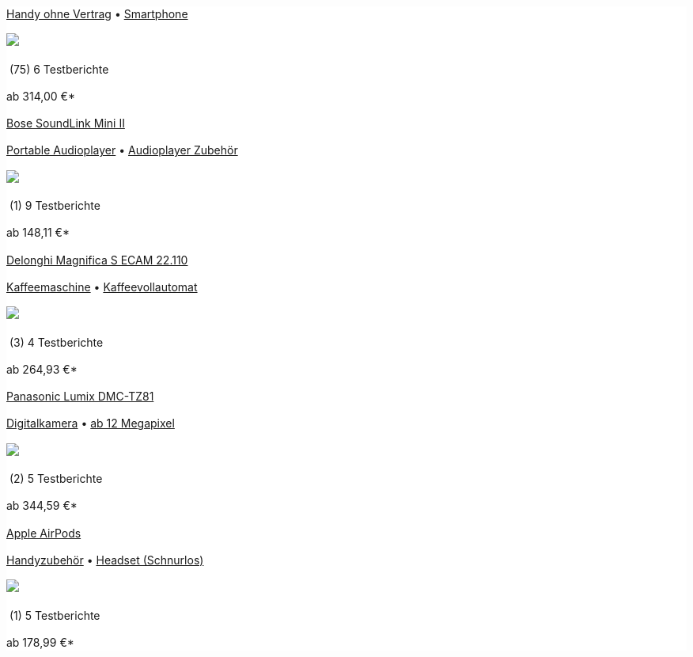 [Handy ohne Vertrag](/Kategorie/Handy_ohne_Vertrag.html) • [Smartphone](/Kategorie/Handy_ohne_Vertrag/Smartphone.html)

![](http://bilder.guenstiger.de/prodfoto/samsunggalaxya52017.jpg)

<span class="RATINGSTARS O45"></span><span> (75)</span>
<span>6 Testberichte</span>

ab 314,00 €<span class="PRICEASTERISK">\*</span>

[Bose SoundLink Mini II](/Produkt/Bose/SoundLink_Mini_II.html "Bose SoundLink Mini II")

[Portable Audioplayer](/Kategorie/Portable_Audioplayer.html) • [Audioplayer Zubehör](/Kategorie/Portable_Audioplayer/Zubehoer_15.html)

![](http://bilder.guenstiger.de/prodfoto/bosesoundlinkminiii.jpg)

<span class="RATINGSTARS O50"></span><span> (1)</span>
<span>9 Testberichte</span>

ab 148,11 €<span class="PRICEASTERISK">\*</span>

[Delonghi Magnifica S ECAM 22.110](/Produkt/Delonghi/Magnifica_S_ECAM_22_110.html "Delonghi Magnifica S ECAM 22.110")

[Kaffeemaschine](/Kategorie/Kaffeemaschine.html) • [Kaffeevollautomat](/Kategorie/Kaffeemaschine/Kaffeevollautomat.html)

![](http://bilder.guenstiger.de/prodfoto/delonghiecam22110.jpg)

<span class="RATINGSTARS O35"></span><span> (3)</span>
<span>4 Testberichte</span>

ab 264,93 €<span class="PRICEASTERISK">\*</span>

[Panasonic Lumix DMC-TZ81](/Produkt/Panasonic/Lumix_DMC_TZ81.html "Panasonic Lumix DMC-TZ81")

[Digitalkamera](/Kategorie/Digitalkamera.html) • [ab 12 Megapixel](/Kategorie/Digitalkamera/ab_12_Megapixel.html)

![](http://bilder.guenstiger.de/prodfoto/panasonicdmctz81.jpg)

<span class="RATINGSTARS O40"></span><span> (2)</span>
<span>5 Testberichte</span>

ab 344,59 €<span class="PRICEASTERISK">\*</span>

[Apple AirPods](/Produkt/Apple/AirPods.html "Apple AirPods")

[Handyzubehör](/Kategorie/Handyzubehoer.html) • [Headset (Schnurlos)](/Kategorie/Handyzubehoer/Headset_Schnurlos.html)

![](http://bilder.guenstiger.de/prodfoto/appleairpods.jpg)

<span class="RATINGSTARS O50"></span><span> (1)</span>
<span>5 Testberichte</span>

ab 178,99 €<span class="PRICEASTERISK">\*</span>
